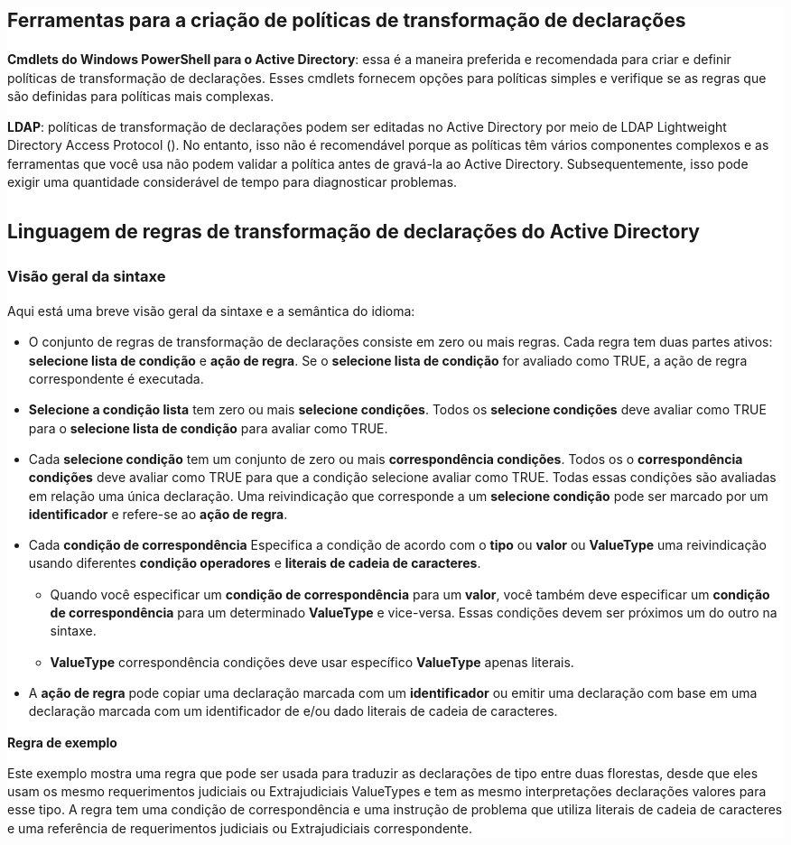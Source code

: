 ## <a name="tools-for-authoring-claims-transformation-policies"></a>Ferramentas para a criação de políticas de transformação de declarações  
**Cmdlets do Windows PowerShell para o Active Directory**: essa é a maneira preferida e recomendada para criar e definir políticas de transformação de declarações. Esses cmdlets fornecem opções para políticas simples e verifique se as regras que são definidas para políticas mais complexas.  
  
**LDAP**: políticas de transformação de declarações podem ser editadas no Active Directory por meio de LDAP Lightweight Directory Access Protocol (). No entanto, isso não é recomendável porque as políticas têm vários componentes complexos e as ferramentas que você usa não podem validar a política antes de gravá-la ao Active Directory. Subsequentemente, isso pode exigir uma quantidade considerável de tempo para diagnosticar problemas.  
  
## <a name="active-directory-claims-transformation-rules-language"></a>Linguagem de regras de transformação de declarações do Active Directory  
  
### <a name="syntax-overview"></a>Visão geral da sintaxe  
Aqui está uma breve visão geral da sintaxe e a semântica do idioma:  
  
-   O conjunto de regras de transformação de declarações consiste em zero ou mais regras. Cada regra tem duas partes ativos: **selecione lista de condição** e **ação de regra**. Se o **selecione lista de condição** for avaliado como TRUE, a ação de regra correspondente é executada.  
  
-   **Selecione a condição lista** tem zero ou mais **selecione condições**. Todos os **selecione condições** deve avaliar como TRUE para o **selecione lista de condição** para avaliar como TRUE.  
  
-   Cada **selecione condição** tem um conjunto de zero ou mais **correspondência condições**. Todos os o **correspondência condições** deve avaliar como TRUE para que a condição selecione avaliar como TRUE. Todas essas condições são avaliadas em relação uma única declaração. Uma reivindicação que corresponde a um **selecione condição** pode ser marcado por um **identificador** e refere-se ao **ação de regra**.  
  
-   Cada **condição de correspondência** Especifica a condição de acordo com o **tipo** ou **valor** ou **ValueType** uma reivindicação usando diferentes **condição operadores** e **literais de cadeia de caracteres**.  
  
    -   Quando você especificar um **condição de correspondência** para um **valor**, você também deve especificar um **condição de correspondência** para um determinado **ValueType** e vice-versa. Essas condições devem ser próximos um do outro na sintaxe.  
  
    -   **ValueType** correspondência condições deve usar específico **ValueType** apenas literais.  
  
-   A **ação de regra** pode copiar uma declaração marcada com um **identificador** ou emitir uma declaração com base em uma declaração marcada com um identificador de e/ou dado literais de cadeia de caracteres.  
  
**Regra de exemplo**  
  
Este exemplo mostra uma regra que pode ser usada para traduzir as declarações de tipo entre duas florestas, desde que eles usam os mesmo requerimentos judiciais ou Extrajudiciais ValueTypes e tem as mesmo interpretações declarações valores para esse tipo. A regra tem uma condição de correspondência e uma instrução de problema que utiliza literais de cadeia de caracteres e uma referência de requerimentos judiciais ou Extrajudiciais correspondente.  
  